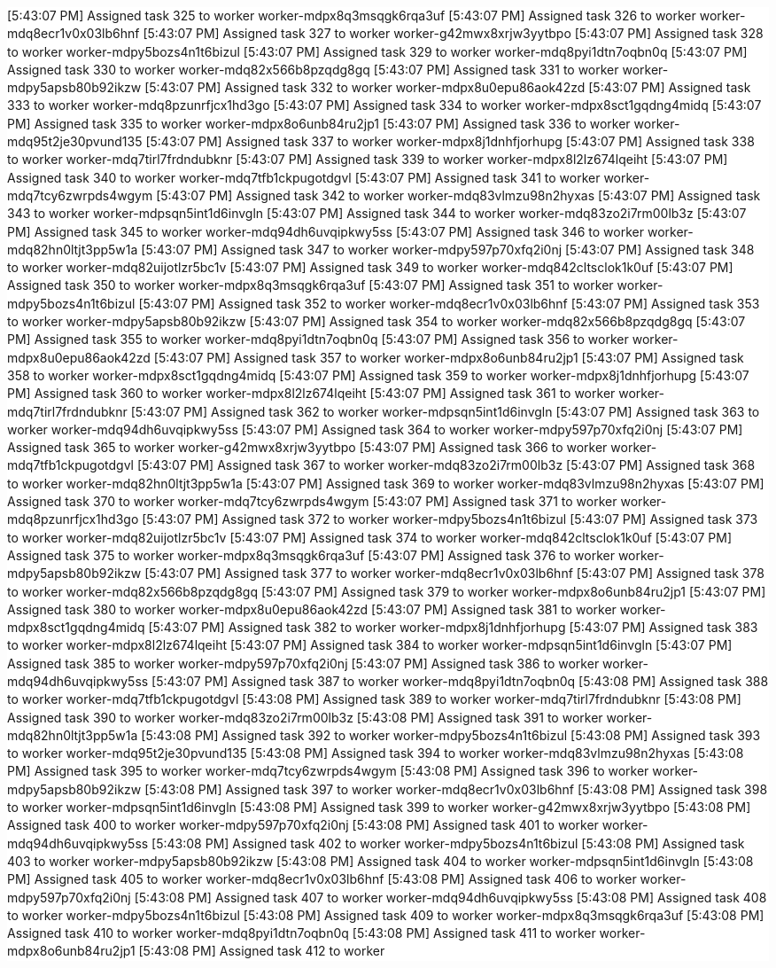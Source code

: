 [5:43:07 PM] Assigned task 325 to worker worker-mdpx8q3msqgk6rqa3uf [5:43:07 PM] Assigned task 326 to worker worker-mdq8ecr1v0x03lb6hnf [5:43:07 PM] Assigned task 327 to worker worker-g42mwx8xrjw3yytbpo [5:43:07 PM] Assigned task 328 to worker worker-mdpy5bozs4n1t6bizul [5:43:07 PM] Assigned task 329 to worker worker-mdq8pyi1dtn7oqbn0q [5:43:07 PM] Assigned task 330 to worker worker-mdq82x566b8pzqdg8gq [5:43:07 PM] Assigned task 331 to worker worker-mdpy5apsb80b92ikzw [5:43:07 PM] Assigned task 332 to worker worker-mdpx8u0epu86aok42zd [5:43:07 PM] Assigned task 333 to worker worker-mdq8pzunrfjcx1hd3go [5:43:07 PM] Assigned task 334 to worker worker-mdpx8sct1gqdng4midq [5:43:07 PM] Assigned task 335 to worker worker-mdpx8o6unb84ru2jp1 [5:43:07 PM] Assigned task 336 to worker worker-mdq95t2je30pvund135 [5:43:07 PM] Assigned task 337 to worker worker-mdpx8j1dnhfjorhupg [5:43:07 PM] Assigned task 338 to worker worker-mdq7tirl7frdndubknr [5:43:07 PM] Assigned task 339 to worker worker-mdpx8l2lz674lqeiht [5:43:07 PM] Assigned task 340 to worker worker-mdq7tfb1ckpugotdgvl [5:43:07 PM] Assigned task 341 to worker worker-mdq7tcy6zwrpds4wgym [5:43:07 PM] Assigned task 342 to worker worker-mdq83vlmzu98n2hyxas [5:43:07 PM] Assigned task 343 to worker worker-mdpsqn5int1d6invgln [5:43:07 PM] Assigned task 344 to worker worker-mdq83zo2i7rm00lb3z [5:43:07 PM] Assigned task 345 to worker worker-mdq94dh6uvqipkwy5ss [5:43:07 PM] Assigned task 346 to worker worker-mdq82hn0ltjt3pp5w1a [5:43:07 PM] Assigned task 347 to worker worker-mdpy597p70xfq2i0nj [5:43:07 PM] Assigned task 348 to worker worker-mdq82uijotlzr5bc1v [5:43:07 PM] Assigned task 349 to worker worker-mdq842cltsclok1k0uf [5:43:07 PM] Assigned task 350 to worker worker-mdpx8q3msqgk6rqa3uf [5:43:07 PM] Assigned task 351 to worker worker-mdpy5bozs4n1t6bizul [5:43:07 PM] Assigned task 352 to worker worker-mdq8ecr1v0x03lb6hnf [5:43:07 PM] Assigned task 353 to worker worker-mdpy5apsb80b92ikzw [5:43:07 PM] Assigned task 354 to worker worker-mdq82x566b8pzqdg8gq [5:43:07 PM] Assigned task 355 to worker worker-mdq8pyi1dtn7oqbn0q [5:43:07 PM] Assigned task 356 to worker worker-mdpx8u0epu86aok42zd [5:43:07 PM] Assigned task 357 to worker worker-mdpx8o6unb84ru2jp1 [5:43:07 PM] Assigned task 358 to worker worker-mdpx8sct1gqdng4midq [5:43:07 PM] Assigned task 359 to worker worker-mdpx8j1dnhfjorhupg [5:43:07 PM] Assigned task 360 to worker worker-mdpx8l2lz674lqeiht [5:43:07 PM] Assigned task 361 to worker worker-mdq7tirl7frdndubknr [5:43:07 PM] Assigned task 362 to worker worker-mdpsqn5int1d6invgln [5:43:07 PM] Assigned task 363 to worker worker-mdq94dh6uvqipkwy5ss [5:43:07 PM] Assigned task 364 to worker worker-mdpy597p70xfq2i0nj [5:43:07 PM] Assigned task 365 to worker worker-g42mwx8xrjw3yytbpo [5:43:07 PM] Assigned task 366 to worker worker-mdq7tfb1ckpugotdgvl [5:43:07 PM] Assigned task 367 to worker worker-mdq83zo2i7rm00lb3z [5:43:07 PM] Assigned task 368 to worker worker-mdq82hn0ltjt3pp5w1a [5:43:07 PM] Assigned task 369 to worker worker-mdq83vlmzu98n2hyxas [5:43:07 PM] Assigned task 370 to worker worker-mdq7tcy6zwrpds4wgym [5:43:07 PM] Assigned task 371 to worker worker-mdq8pzunrfjcx1hd3go [5:43:07 PM] Assigned task 372 to worker worker-mdpy5bozs4n1t6bizul [5:43:07 PM] Assigned task 373 to worker worker-mdq82uijotlzr5bc1v [5:43:07 PM] Assigned task 374 to worker worker-mdq842cltsclok1k0uf [5:43:07 PM] Assigned task 375 to worker worker-mdpx8q3msqgk6rqa3uf [5:43:07 PM] Assigned task 376 to worker worker-mdpy5apsb80b92ikzw [5:43:07 PM] Assigned task 377 to worker worker-mdq8ecr1v0x03lb6hnf [5:43:07 PM] Assigned task 378 to worker worker-mdq82x566b8pzqdg8gq [5:43:07 PM] Assigned task 379 to worker worker-mdpx8o6unb84ru2jp1 [5:43:07 PM] Assigned task 380 to worker worker-mdpx8u0epu86aok42zd [5:43:07 PM] Assigned task 381 to worker worker-mdpx8sct1gqdng4midq [5:43:07 PM] Assigned task 382 to worker worker-mdpx8j1dnhfjorhupg [5:43:07 PM] Assigned task 383 to worker worker-mdpx8l2lz674lqeiht [5:43:07 PM] Assigned task 384 to worker worker-mdpsqn5int1d6invgln [5:43:07 PM] Assigned task 385 to worker worker-mdpy597p70xfq2i0nj [5:43:07 PM] Assigned task 386 to worker worker-mdq94dh6uvqipkwy5ss [5:43:07 PM] Assigned task 387 to worker worker-mdq8pyi1dtn7oqbn0q [5:43:08 PM] Assigned task 388 to worker worker-mdq7tfb1ckpugotdgvl [5:43:08 PM] Assigned task 389 to worker worker-mdq7tirl7frdndubknr [5:43:08 PM] Assigned task 390 to worker worker-mdq83zo2i7rm00lb3z [5:43:08 PM] Assigned task 391 to worker worker-mdq82hn0ltjt3pp5w1a [5:43:08 PM] Assigned task 392 to worker worker-mdpy5bozs4n1t6bizul [5:43:08 PM] Assigned task 393 to worker worker-mdq95t2je30pvund135 [5:43:08 PM] Assigned task 394 to worker worker-mdq83vlmzu98n2hyxas [5:43:08 PM] Assigned task 395 to worker worker-mdq7tcy6zwrpds4wgym [5:43:08 PM] Assigned task 396 to worker worker-mdpy5apsb80b92ikzw [5:43:08 PM] Assigned task 397 to worker worker-mdq8ecr1v0x03lb6hnf [5:43:08 PM] Assigned task 398 to worker worker-mdpsqn5int1d6invgln [5:43:08 PM] Assigned task 399 to worker worker-g42mwx8xrjw3yytbpo [5:43:08 PM] Assigned task 400 to worker worker-mdpy597p70xfq2i0nj [5:43:08 PM] Assigned task 401 to worker worker-mdq94dh6uvqipkwy5ss [5:43:08 PM] Assigned task 402 to worker worker-mdpy5bozs4n1t6bizul [5:43:08 PM] Assigned task 403 to worker worker-mdpy5apsb80b92ikzw [5:43:08 PM] Assigned task 404 to worker worker-mdpsqn5int1d6invgln [5:43:08 PM] Assigned task 405 to worker worker-mdq8ecr1v0x03lb6hnf [5:43:08 PM] Assigned task 406 to worker worker-mdpy597p70xfq2i0nj [5:43:08 PM] Assigned task 407 to worker worker-mdq94dh6uvqipkwy5ss [5:43:08 PM] Assigned task 408 to worker worker-mdpy5bozs4n1t6bizul [5:43:08 PM] Assigned task 409 to worker worker-mdpx8q3msqgk6rqa3uf [5:43:08 PM] Assigned task 410 to worker worker-mdq8pyi1dtn7oqbn0q [5:43:08 PM] Assigned task 411 to worker worker-mdpx8o6unb84ru2jp1 [5:43:08 PM] Assigned task 412 to worker